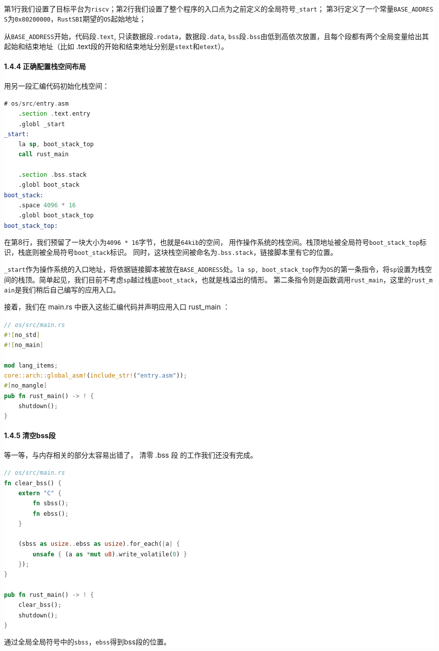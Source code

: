 第1行我们设置了目标平台为`riscv`；第2行我们设置了整个程序的入口点为之前定义的全局符号`_start`； 第3行定义了一个常量`BASE_ADDRESS`为`0x80200000`，`RustSBI`期望的`OS`起始地址；

从`BASE_ADDRESS`开始，代码段`.text`, 只读数据段`.rodata`，数据段`.data`, `bss`段`.bss`由低到高依次放置，且每个段都有两个全局变量给出其起始和结束地址（比如 .text段的开始和结束地址分别是`stext`和`etext`）。

#### 1.4.4 正确配置栈空间布局
用另一段汇编代码初始化栈空间：
```asm
# os/src/entry.asm
    .section .text.entry
    .globl _start
_start:
    la sp, boot_stack_top
    call rust_main

    .section .bss.stack
    .globl boot_stack
boot_stack:
    .space 4096 * 16
    .globl boot_stack_top
boot_stack_top:
```
在第8行，我们预留了一块大小为`4096 * 16`字节，也就是`64kib`的空间， 用作操作系统的栈空间。栈顶地址被全局符号`boot_stack_top`标识，栈底则被全局符号`boot_stack`标识。 同时，这块栈空间被命名为`.bss.stack`，链接脚本里有它的位置。

`_start`作为操作系统的入口地址，将依据链接脚本被放在`BASE_ADDRESS`处。`la sp, boot_stack_top`作为`OS`的第一条指令，将`sp`设置为栈空间的栈顶。简单起见，我们目前不考虑`sp`越过栈底`boot_stack`，也就是栈溢出的情形。 第二条指令则是函数调用`rust_main`，这里的`rust_main`是我们稍后自己编写的应用入口。

接着，我们在 main.rs 中嵌入这些汇编代码并声明应用入口 rust_main ：
```rust
// os/src/main.rs
#![no_std]
#![no_main]

mod lang_items;
core::arch::global_asm!(include_str!("entry.asm"));
#[no_mangle]
pub fn rust_main() -> ! {
    shutdown();
}
```

#### 1.4.5 清空bss段
等一等，与内存相关的部分太容易出错了， 清零 .bss 段 的工作我们还没有完成。
```rust
// os/src/main.rs
fn clear_bss() {
    extern "C" {
        fn sbss();
        fn ebss();
    }
    
    (sbss as usize..ebss as usize).for_each(|a| {
        unsafe { (a as *mut u8).write_volatile(0) }
    });
}

pub fn rust_main() -> ! {
    clear_bss();
    shutdown();
}
```
通过全局全局符号中的`sbss`，`ebss`得到bss段的位置。
